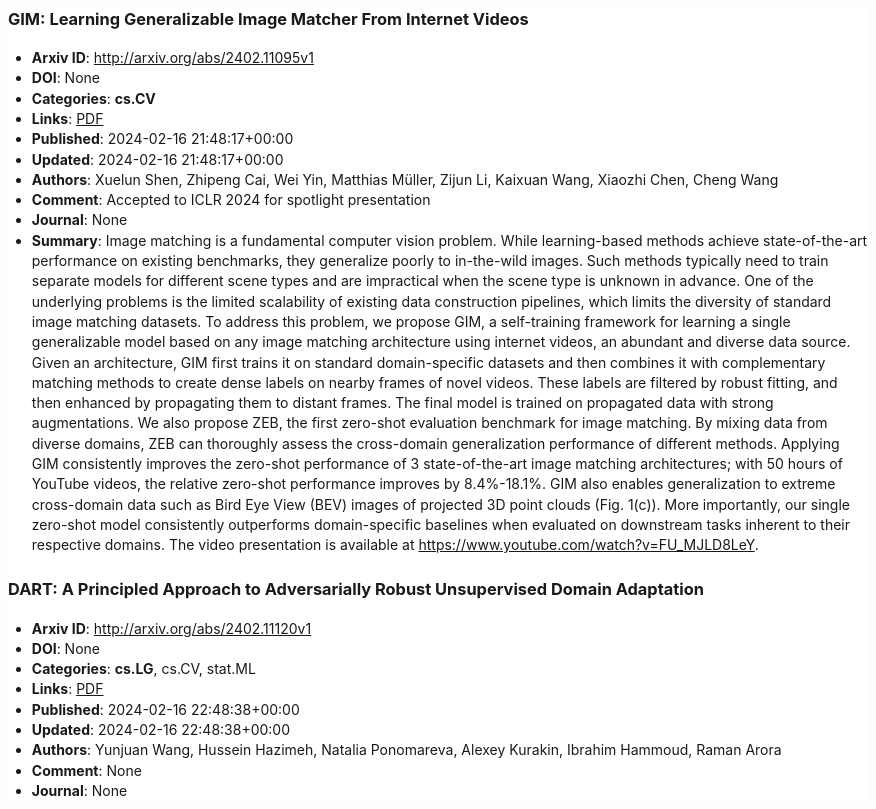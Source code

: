 

### GIM: Learning Generalizable Image Matcher From Internet Videos
- **Arxiv ID**: http://arxiv.org/abs/2402.11095v1
- **DOI**: None
- **Categories**: **cs.CV**
- **Links**: [PDF](http://arxiv.org/pdf/2402.11095v1)
- **Published**: 2024-02-16 21:48:17+00:00
- **Updated**: 2024-02-16 21:48:17+00:00
- **Authors**: Xuelun Shen, Zhipeng Cai, Wei Yin, Matthias Müller, Zijun Li, Kaixuan Wang, Xiaozhi Chen, Cheng Wang
- **Comment**: Accepted to ICLR 2024 for spotlight presentation
- **Journal**: None
- **Summary**: Image matching is a fundamental computer vision problem. While learning-based methods achieve state-of-the-art performance on existing benchmarks, they generalize poorly to in-the-wild images. Such methods typically need to train separate models for different scene types and are impractical when the scene type is unknown in advance. One of the underlying problems is the limited scalability of existing data construction pipelines, which limits the diversity of standard image matching datasets. To address this problem, we propose GIM, a self-training framework for learning a single generalizable model based on any image matching architecture using internet videos, an abundant and diverse data source. Given an architecture, GIM first trains it on standard domain-specific datasets and then combines it with complementary matching methods to create dense labels on nearby frames of novel videos. These labels are filtered by robust fitting, and then enhanced by propagating them to distant frames. The final model is trained on propagated data with strong augmentations. We also propose ZEB, the first zero-shot evaluation benchmark for image matching. By mixing data from diverse domains, ZEB can thoroughly assess the cross-domain generalization performance of different methods. Applying GIM consistently improves the zero-shot performance of 3 state-of-the-art image matching architectures; with 50 hours of YouTube videos, the relative zero-shot performance improves by 8.4%-18.1%. GIM also enables generalization to extreme cross-domain data such as Bird Eye View (BEV) images of projected 3D point clouds (Fig. 1(c)). More importantly, our single zero-shot model consistently outperforms domain-specific baselines when evaluated on downstream tasks inherent to their respective domains. The video presentation is available at https://www.youtube.com/watch?v=FU_MJLD8LeY.



### DART: A Principled Approach to Adversarially Robust Unsupervised Domain Adaptation
- **Arxiv ID**: http://arxiv.org/abs/2402.11120v1
- **DOI**: None
- **Categories**: **cs.LG**, cs.CV, stat.ML
- **Links**: [PDF](http://arxiv.org/pdf/2402.11120v1)
- **Published**: 2024-02-16 22:48:38+00:00
- **Updated**: 2024-02-16 22:48:38+00:00
- **Authors**: Yunjuan Wang, Hussein Hazimeh, Natalia Ponomareva, Alexey Kurakin, Ibrahim Hammoud, Raman Arora
- **Comment**: None
- **Journal**: None